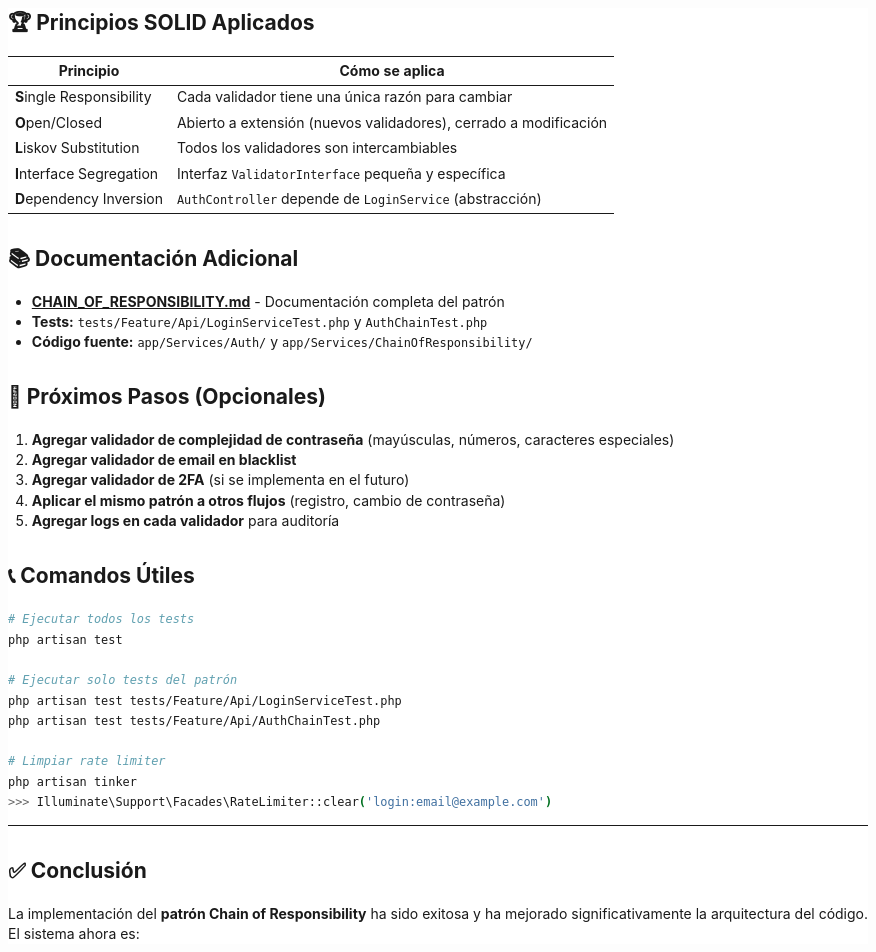 ## 🏆 Principios SOLID Aplicados

| Principio | Cómo se aplica |
|-----------|----------------|
| **S**ingle Responsibility | Cada validador tiene una única razón para cambiar |
| **O**pen/Closed | Abierto a extensión (nuevos validadores), cerrado a modificación |
| **L**iskov Substitution | Todos los validadores son intercambiables |
| **I**nterface Segregation | Interfaz `ValidatorInterface` pequeña y específica |
| **D**ependency Inversion | `AuthController` depende de `LoginService` (abstracción) |

## 📚 Documentación Adicional

- **[CHAIN_OF_RESPONSIBILITY.md](./CHAIN_OF_RESPONSIBILITY.md)** - Documentación completa del patrón
- **Tests:** `tests/Feature/Api/LoginServiceTest.php` y `AuthChainTest.php`
- **Código fuente:** `app/Services/Auth/` y `app/Services/ChainOfResponsibility/`

## 🚀 Próximos Pasos (Opcionales)

1. **Agregar validador de complejidad de contraseña** (mayúsculas, números, caracteres especiales)
2. **Agregar validador de email en blacklist**
3. **Agregar validador de 2FA** (si se implementa en el futuro)
4. **Aplicar el mismo patrón a otros flujos** (registro, cambio de contraseña)
5. **Agregar logs en cada validador** para auditoría

## 📞 Comandos Útiles

```bash
# Ejecutar todos los tests
php artisan test

# Ejecutar solo tests del patrón
php artisan test tests/Feature/Api/LoginServiceTest.php
php artisan test tests/Feature/Api/AuthChainTest.php

# Limpiar rate limiter
php artisan tinker
>>> Illuminate\Support\Facades\RateLimiter::clear('login:email@example.com')
```

---

## ✅ Conclusión

La implementación del **patrón Chain of Responsibility** ha sido exitosa y ha mejorado significativamente la arquitectura del código. El sistema ahora es:
